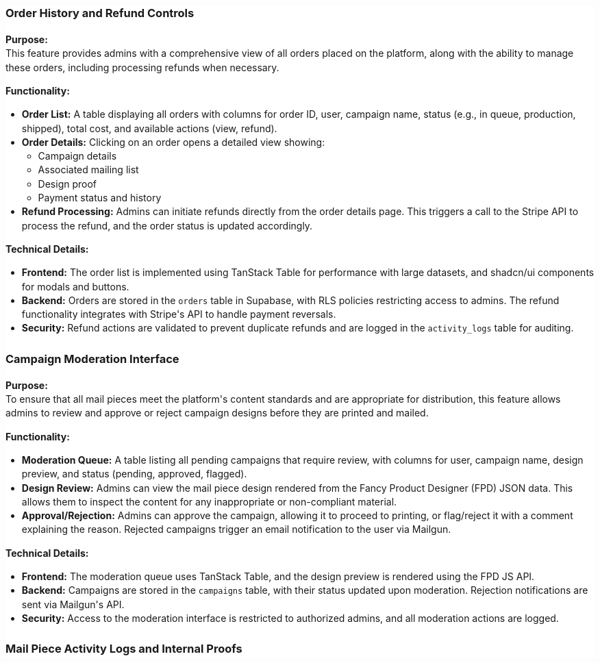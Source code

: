 ### **Order History and Refund Controls**

**Purpose:**  
This feature provides admins with a comprehensive view of all orders placed on the platform, along with the ability to manage these orders, including processing refunds when necessary.

**Functionality:**

* **Order List:** A table displaying all orders with columns for order ID, user, campaign name, status (e.g., in queue, production, shipped), total cost, and available actions (view, refund).  
* **Order Details:** Clicking on an order opens a detailed view showing:  
  * Campaign details  
  * Associated mailing list  
  * Design proof  
  * Payment status and history  
* **Refund Processing:** Admins can initiate refunds directly from the order details page. This triggers a call to the Stripe API to process the refund, and the order status is updated accordingly.

**Technical Details:**

* **Frontend:** The order list is implemented using TanStack Table for performance with large datasets, and shadcn/ui components for modals and buttons.  
* **Backend:** Orders are stored in the `orders` table in Supabase, with RLS policies restricting access to admins. The refund functionality integrates with Stripe's API to handle payment reversals.  
* **Security:** Refund actions are validated to prevent duplicate refunds and are logged in the `activity_logs` table for auditing.

### **Campaign Moderation Interface**

**Purpose:**  
To ensure that all mail pieces meet the platform's content standards and are appropriate for distribution, this feature allows admins to review and approve or reject campaign designs before they are printed and mailed.

**Functionality:**

* **Moderation Queue:** A table listing all pending campaigns that require review, with columns for user, campaign name, design preview, and status (pending, approved, flagged).  
* **Design Review:** Admins can view the mail piece design rendered from the Fancy Product Designer (FPD) JSON data. This allows them to inspect the content for any inappropriate or non-compliant material.  
* **Approval/Rejection:** Admins can approve the campaign, allowing it to proceed to printing, or flag/reject it with a comment explaining the reason. Rejected campaigns trigger an email notification to the user via Mailgun.

**Technical Details:**

* **Frontend:** The moderation queue uses TanStack Table, and the design preview is rendered using the FPD JS API.  
* **Backend:** Campaigns are stored in the `campaigns` table, with their status updated upon moderation. Rejection notifications are sent via Mailgun's API.  
* **Security:** Access to the moderation interface is restricted to authorized admins, and all moderation actions are logged.

### **Mail Piece Activity Logs and Internal Proofs**
